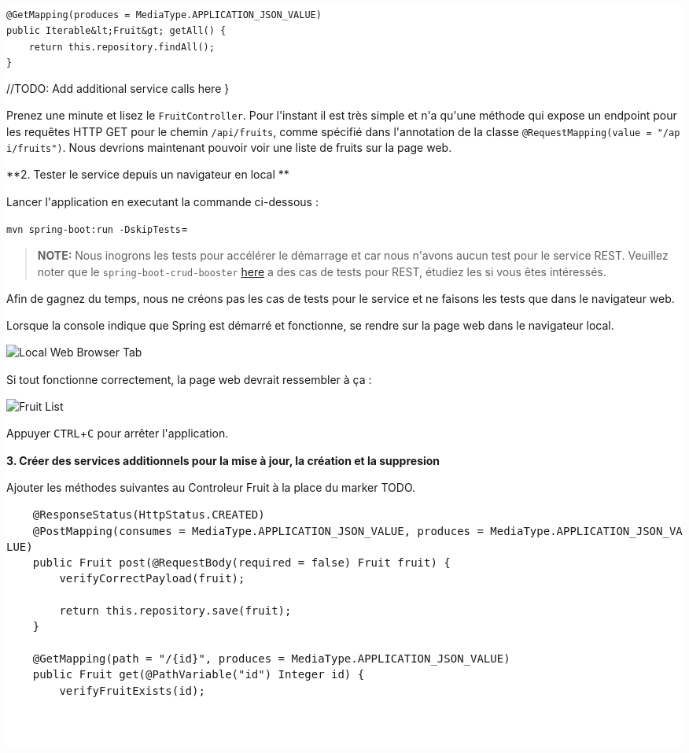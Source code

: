     @GetMapping(produces = MediaType.APPLICATION_JSON_VALUE)
    public Iterable&lt;Fruit&gt; getAll() {
        return this.repository.findAll();
    }

//TODO: Add additional service calls here
}
</pre>

Prenez une minute et lisez le `FruitController`. Pour l'instant il est très simple et n'a qu'une méthode qui expose un endpoint pour les requêtes HTTP GET pour le chemin `/api/fruits`, comme spécifié dans l'annotation de la classe `@RequestMapping(value = "/api/fruits")`. Nous devrions maintenant pouvoir voir une liste de fruits sur la page web.

**2. Tester le service depuis un navigateur en local **

Lancer l'application en executant la commande ci-dessous :

``mvn spring-boot:run -DskipTests``=

>**NOTE:** Nous inogrons les tests pour accélérer le démarrage et car nous n'avons aucun test pour le service REST. Veuillez noter que le `spring-boot-crud-booster` [here](https://github.com/snowdrop/spring-boot-crud-booster) a des cas de tests pour REST, étudiez les si vous êtes intéressés.

Afin de gagnez du temps, nous ne créons pas les cas de tests pour le service et ne faisons les tests que dans le navigateur web.

Lorsque la console indique que Spring est démarré et fonctionne, se rendre sur la page web dans le navigateur local.

![Local Web Browser Tab](/openshift/assets/middleware/rhoar-getting-started-spring/web-browser-tab.png)


Si tout fonctionne correctement, la page web devrait ressembler à ça : 

![Fruit List](/openshift/assets/middleware/rhoar-getting-started-spring/fruit-list.png)

Appuyer <kbd>CTRL</kbd>+<kbd>C</kbd> pour arrêter l'application.

**3. Créer des services additionnels pour la mise à jour, la création et la suppresion**

Ajouter les méthodes suivantes au Controleur Fruit à la place du marker TODO.

<pre class="file" data-filename="src/main/java/com/example/service/FruitController.java" data-target="insert" data-marker="//TODO: Add additional service calls here">
    @ResponseStatus(HttpStatus.CREATED)
    @PostMapping(consumes = MediaType.APPLICATION_JSON_VALUE, produces = MediaType.APPLICATION_JSON_VALUE)
    public Fruit post(@RequestBody(required = false) Fruit fruit) {
        verifyCorrectPayload(fruit);

        return this.repository.save(fruit);
    }

    @GetMapping(path = "/{id}", produces = MediaType.APPLICATION_JSON_VALUE)
    public Fruit get(@PathVariable("id") Integer id) {
        verifyFruitExists(id);
